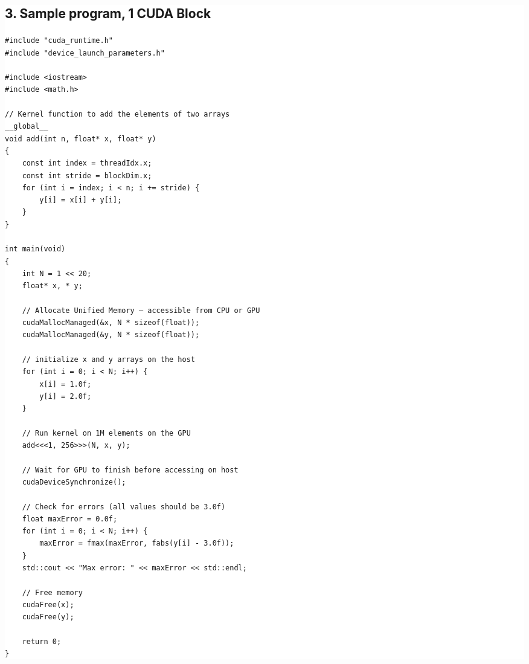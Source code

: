 ## 3. Sample program, 1 CUDA Block

```
#include "cuda_runtime.h"
#include "device_launch_parameters.h"

#include <iostream>
#include <math.h>

// Kernel function to add the elements of two arrays
__global__
void add(int n, float* x, float* y)
{
    const int index = threadIdx.x;
    const int stride = blockDim.x;
    for (int i = index; i < n; i += stride) {
        y[i] = x[i] + y[i];
    }
}

int main(void)
{
    int N = 1 << 20;
    float* x, * y;

    // Allocate Unified Memory – accessible from CPU or GPU
    cudaMallocManaged(&x, N * sizeof(float));
    cudaMallocManaged(&y, N * sizeof(float));

    // initialize x and y arrays on the host
    for (int i = 0; i < N; i++) {
        x[i] = 1.0f;
        y[i] = 2.0f;
    }

    // Run kernel on 1M elements on the GPU
    add<<<1, 256>>>(N, x, y);

    // Wait for GPU to finish before accessing on host
    cudaDeviceSynchronize();

    // Check for errors (all values should be 3.0f)
    float maxError = 0.0f;
    for (int i = 0; i < N; i++) {
        maxError = fmax(maxError, fabs(y[i] - 3.0f));
    }
    std::cout << "Max error: " << maxError << std::endl;

    // Free memory
    cudaFree(x);
    cudaFree(y);

    return 0;
}
```
